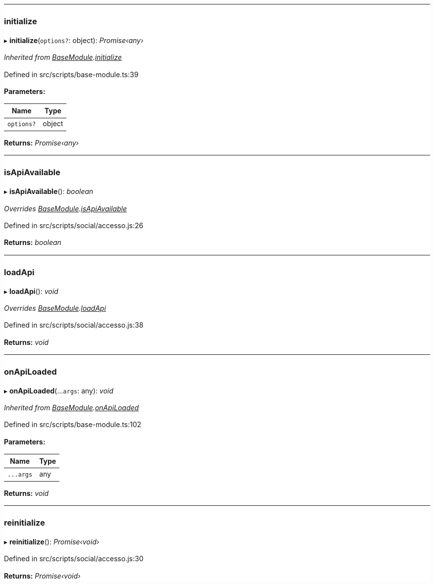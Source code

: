 ___

###  initialize

▸ **initialize**(`options?`: object): *Promise‹any›*

*Inherited from [BaseModule](_src_scripts_base_module_.basemodule.md).[initialize](_src_scripts_base_module_.basemodule.md#initialize)*

Defined in src/scripts/base-module.ts:39

**Parameters:**

Name | Type |
------ | ------ |
`options?` | object |

**Returns:** *Promise‹any›*

___

###  isApiAvailable

▸ **isApiAvailable**(): *boolean*

*Overrides [BaseModule](_src_scripts_base_module_.basemodule.md).[isApiAvailable](_src_scripts_base_module_.basemodule.md#isapiavailable)*

Defined in src/scripts/social/accesso.js:26

**Returns:** *boolean*

___

###  loadApi

▸ **loadApi**(): *void*

*Overrides [BaseModule](_src_scripts_base_module_.basemodule.md).[loadApi](_src_scripts_base_module_.basemodule.md#loadapi)*

Defined in src/scripts/social/accesso.js:38

**Returns:** *void*

___

###  onApiLoaded

▸ **onApiLoaded**(...`args`: any): *void*

*Inherited from [BaseModule](_src_scripts_base_module_.basemodule.md).[onApiLoaded](_src_scripts_base_module_.basemodule.md#onapiloaded)*

Defined in src/scripts/base-module.ts:102

**Parameters:**

Name | Type |
------ | ------ |
`...args` | any |

**Returns:** *void*

___

###  reinitialize

▸ **reinitialize**(): *Promise‹void›*

Defined in src/scripts/social/accesso.js:30

**Returns:** *Promise‹void›*
